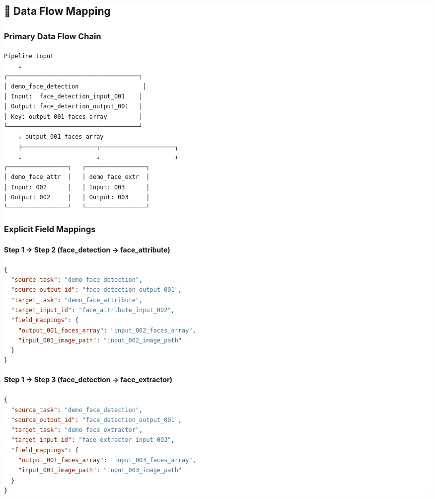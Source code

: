 ## 🔗 Data Flow Mapping

### Primary Data Flow Chain

```
Pipeline Input
    ↓
┌─────────────────────────────────────┐
│ demo_face_detection                  │
│ Input:  face_detection_input_001    │
│ Output: face_detection_output_001   │
│ Key: output_001_faces_array         │
└─────────────────────────────────────┘
    ↓ output_001_faces_array
    ├─────────────────────┬─────────────────────┐
    ↓                     ↓                     ↓
┌─────────────────┐   ┌─────────────────┐
│ demo_face_attr  │   │ demo_face_extr  │
│ Input: 002      │   │ Input: 003      │
│ Output: 002     │   │ Output: 003     │
└─────────────────┘   └─────────────────┘
```

### Explicit Field Mappings

#### Step 1 → Step 2 (face_detection → face_attribute)
```json
{
  "source_task": "demo_face_detection",
  "source_output_id": "face_detection_output_001",
  "target_task": "demo_face_attribute",
  "target_input_id": "face_attribute_input_002",
  "field_mappings": {
    "output_001_faces_array": "input_002_faces_array",
    "input_001_image_path": "input_002_image_path"
  }
}
```

#### Step 1 → Step 3 (face_detection → face_extractor)
```json
{
  "source_task": "demo_face_detection",
  "source_output_id": "face_detection_output_001",
  "target_task": "demo_face_extractor",
  "target_input_id": "face_extractor_input_003",
  "field_mappings": {
    "output_001_faces_array": "input_003_faces_array",
    "input_001_image_path": "input_003_image_path"
  }
}
```
